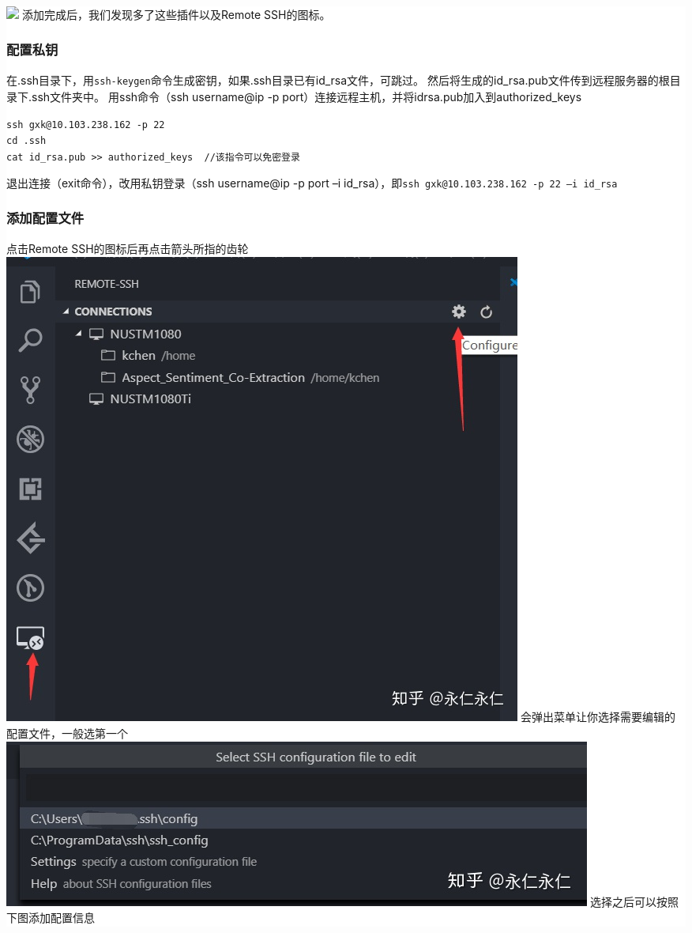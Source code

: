 ![](/images/ssh.PNG)
添加完成后，我们发现多了这些插件以及Remote SSH的图标。
### 配置私钥
在.ssh目录下，用`ssh-keygen`命令生成密钥，如果.ssh目录已有id_rsa文件，可跳过。
然后将生成的id_rsa.pub文件传到远程服务器的根目录下.ssh文件夹中。
用ssh命令（ssh username@ip -p port）连接远程主机，并将idrsa.pub加入到authorized_keys
```
ssh gxk@10.103.238.162 -p 22
cd .ssh
cat id_rsa.pub >> authorized_keys  //该指令可以免密登录
```
退出连接（exit命令），改用私钥登录（ssh username@ip -p port –i id_rsa），即`ssh gxk@10.103.238.162 -p 22 –i id_rsa`
### 添加配置文件
点击Remote SSH的图标后再点击箭头所指的齿轮
![](/images/ssh2.jpg)
会弹出菜单让你选择需要编辑的配置文件，一般选第一个
![](/images/ssh3.jpg)
选择之后可以按照下图添加配置信息